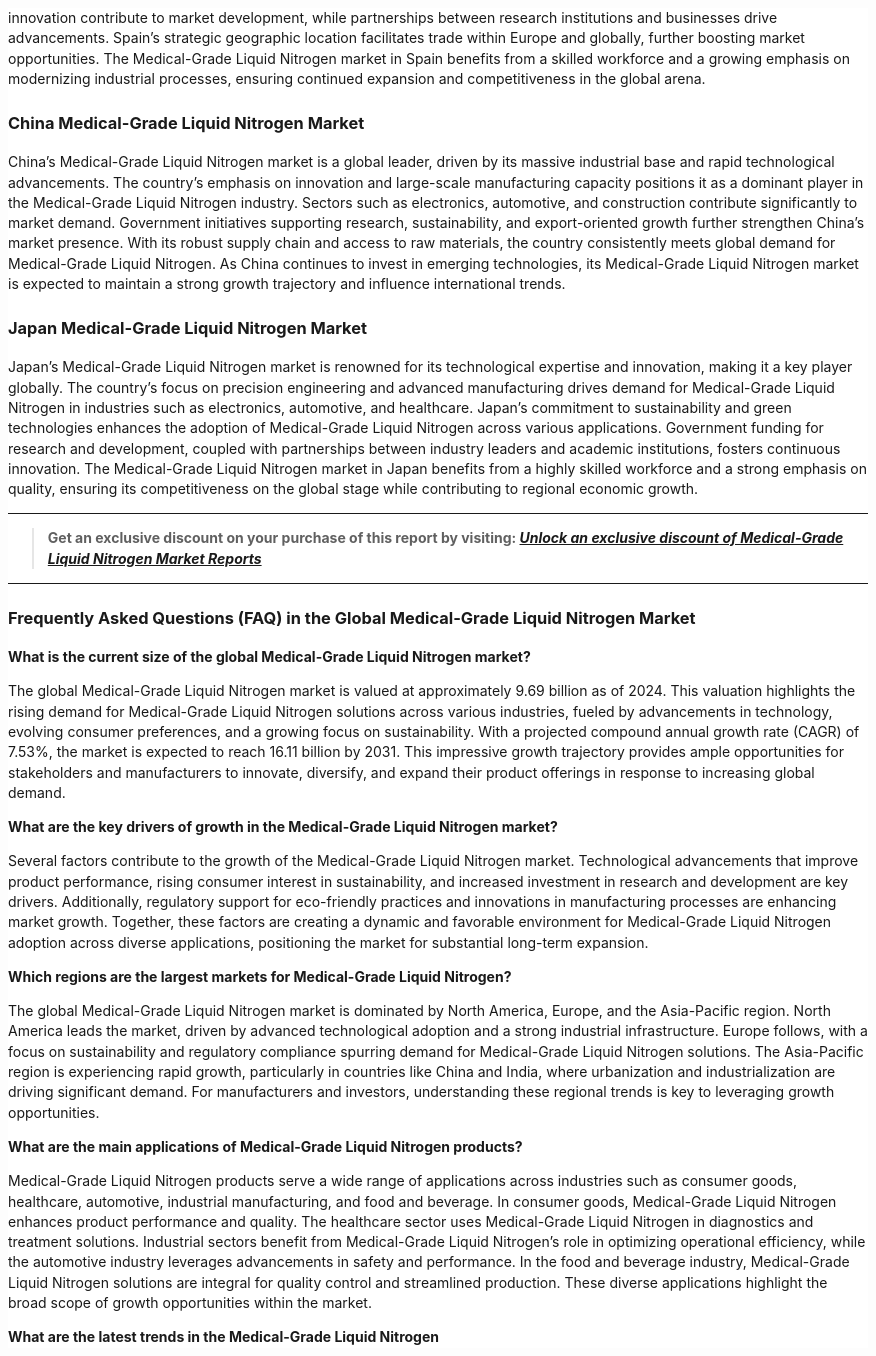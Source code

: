 innovation contribute to market development, while partnerships between research institutions and businesses drive advancements. Spain&rsquo;s strategic geographic location facilitates trade within Europe and globally, further boosting market opportunities. The Medical-Grade Liquid Nitrogen market in Spain benefits from a skilled workforce and a growing emphasis on modernizing industrial processes, ensuring continued expansion and competitiveness in the global arena.</p><h3>China Medical-Grade Liquid Nitrogen Market</h3><p>China&rsquo;s Medical-Grade Liquid Nitrogen market is a global leader, driven by its massive industrial base and rapid technological advancements. The country&rsquo;s emphasis on innovation and large-scale manufacturing capacity positions it as a dominant player in the Medical-Grade Liquid Nitrogen industry. Sectors such as electronics, automotive, and construction contribute significantly to market demand. Government initiatives supporting research, sustainability, and export-oriented growth further strengthen China&rsquo;s market presence. With its robust supply chain and access to raw materials, the country consistently meets global demand for Medical-Grade Liquid Nitrogen. As China continues to invest in emerging technologies, its Medical-Grade Liquid Nitrogen market is expected to maintain a strong growth trajectory and influence international trends.</p><h3>Japan Medical-Grade Liquid Nitrogen Market</h3><p>Japan&rsquo;s Medical-Grade Liquid Nitrogen market is renowned for its technological expertise and innovation, making it a key player globally. The country&rsquo;s focus on precision engineering and advanced manufacturing drives demand for Medical-Grade Liquid Nitrogen in industries such as electronics, automotive, and healthcare. Japan&rsquo;s commitment to sustainability and green technologies enhances the adoption of Medical-Grade Liquid Nitrogen across various applications. Government funding for research and development, coupled with partnerships between industry leaders and academic institutions, fosters continuous innovation. The Medical-Grade Liquid Nitrogen market in Japan benefits from a highly skilled workforce and a strong emphasis on quality, ensuring its competitiveness on the global stage while contributing to regional economic growth.</p><hr /><blockquote><p><strong>Get an exclusive discount on your purchase of this report by visiting: <em><a href="://marketresearchpulse.com/ask-for-discount/25229?utm_source=Github&amp;utm_medium=028">Unlock an exclusive discount of Medical-Grade Liquid Nitrogen Market Reports</a></em>&nbsp;</strong></p></blockquote><hr /><h3>Frequently Asked Questions (FAQ) in the Global Medical-Grade Liquid Nitrogen Market</h3><p><strong>What is the current size of the global Medical-Grade Liquid Nitrogen market?</strong></p><p>The global Medical-Grade Liquid Nitrogen market is valued at approximately 9.69 billion as of 2024. This valuation highlights the rising demand for Medical-Grade Liquid Nitrogen solutions across various industries, fueled by advancements in technology, evolving consumer preferences, and a growing focus on sustainability. With a projected compound annual growth rate (CAGR) of 7.53%, the market is expected to reach 16.11 billion by 2031. This impressive growth trajectory provides ample opportunities for stakeholders and manufacturers to innovate, diversify, and expand their product offerings in response to increasing global demand.</p><p><strong>What are the key drivers of growth in the Medical-Grade Liquid Nitrogen market?</strong></p><p>Several factors contribute to the growth of the Medical-Grade Liquid Nitrogen market. Technological advancements that improve product performance, rising consumer interest in sustainability, and increased investment in research and development are key drivers. Additionally, regulatory support for eco-friendly practices and innovations in manufacturing processes are enhancing market growth. Together, these factors are creating a dynamic and favorable environment for Medical-Grade Liquid Nitrogen adoption across diverse applications, positioning the market for substantial long-term expansion.</p><p><strong>Which regions are the largest markets for Medical-Grade Liquid Nitrogen?</strong></p><p>The global Medical-Grade Liquid Nitrogen market is dominated by North America, Europe, and the Asia-Pacific region. North America leads the market, driven by advanced technological adoption and a strong industrial infrastructure. Europe follows, with a focus on sustainability and regulatory compliance spurring demand for Medical-Grade Liquid Nitrogen solutions. The Asia-Pacific region is experiencing rapid growth, particularly in countries like China and India, where urbanization and industrialization are driving significant demand. For manufacturers and investors, understanding these regional trends is key to leveraging growth opportunities.</p><p><strong>What are the main applications of Medical-Grade Liquid Nitrogen products?</strong></p><p>Medical-Grade Liquid Nitrogen products serve a wide range of applications across industries such as consumer goods, healthcare, automotive, industrial manufacturing, and food and beverage. In consumer goods, Medical-Grade Liquid Nitrogen enhances product performance and quality. The healthcare sector uses Medical-Grade Liquid Nitrogen in diagnostics and treatment solutions. Industrial sectors benefit from Medical-Grade Liquid Nitrogen&rsquo;s role in optimizing operational efficiency, while the automotive industry leverages advancements in safety and performance. In the food and beverage industry, Medical-Grade Liquid Nitrogen solutions are integral for quality control and streamlined production. These diverse applications highlight the broad scope of growth opportunities within the market.</p><p><strong>What are the latest trends in the Medical-Grade Liquid Nitrogen
